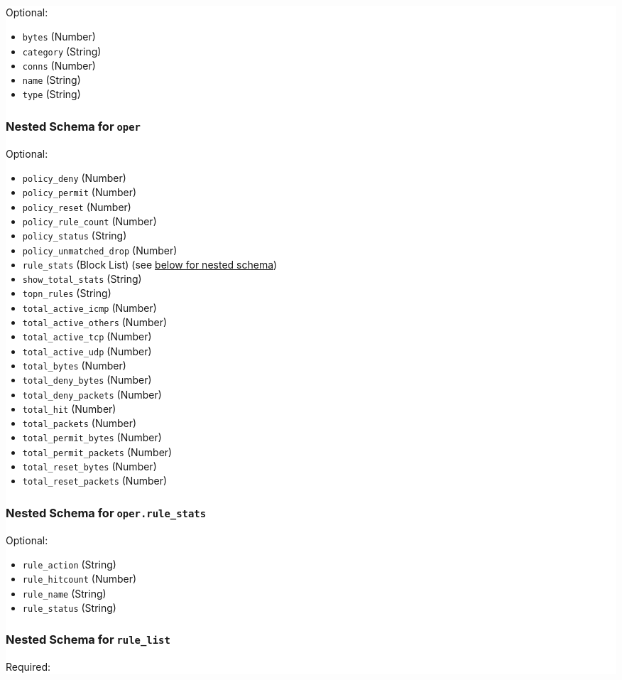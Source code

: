 Optional:

- `bytes` (Number)
- `category` (String)
- `conns` (Number)
- `name` (String)
- `type` (String)





<a id="nestedblock--oper"></a>
### Nested Schema for `oper`

Optional:

- `policy_deny` (Number)
- `policy_permit` (Number)
- `policy_reset` (Number)
- `policy_rule_count` (Number)
- `policy_status` (String)
- `policy_unmatched_drop` (Number)
- `rule_stats` (Block List) (see [below for nested schema](#nestedblock--oper--rule_stats))
- `show_total_stats` (String)
- `topn_rules` (String)
- `total_active_icmp` (Number)
- `total_active_others` (Number)
- `total_active_tcp` (Number)
- `total_active_udp` (Number)
- `total_bytes` (Number)
- `total_deny_bytes` (Number)
- `total_deny_packets` (Number)
- `total_hit` (Number)
- `total_packets` (Number)
- `total_permit_bytes` (Number)
- `total_permit_packets` (Number)
- `total_reset_bytes` (Number)
- `total_reset_packets` (Number)

<a id="nestedblock--oper--rule_stats"></a>
### Nested Schema for `oper.rule_stats`

Optional:

- `rule_action` (String)
- `rule_hitcount` (Number)
- `rule_name` (String)
- `rule_status` (String)



<a id="nestedblock--rule_list"></a>
### Nested Schema for `rule_list`

Required:
